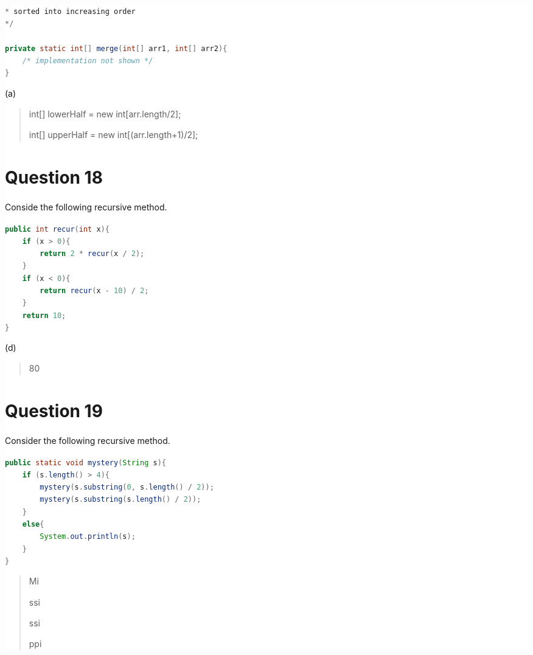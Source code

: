 ```java
* sorted into increasing order
*/

private static int[] merge(int[] arr1, int[] arr2){
    /* implementation not shown */
}
```

(a)

> int[] lowerHalf = new int[arr.length/2];
>
> int[] upperHalf = new int[(arr.length+1)/2];

# Question 18

Conside the following recursive method.

```java
public int recur(int x){
    if (x > 0){
        return 2 * recur(x / 2);
    }
    if (x < 0){
        return recur(x - 10) / 2;
    }
    return 10;
}
```

(d)

> 80

# Question 19

Consider the following recursive method.

```java
public static void mystery(String s){
    if (s.length() > 4){
        mystery(s.substring(0, s.length() / 2));
        mystery(s.substring(s.length() / 2));
    }
    else{
        System.out.println(s);
    }
}
```

> Mi
>
> ssi
>
> ssi
>
> ppi
